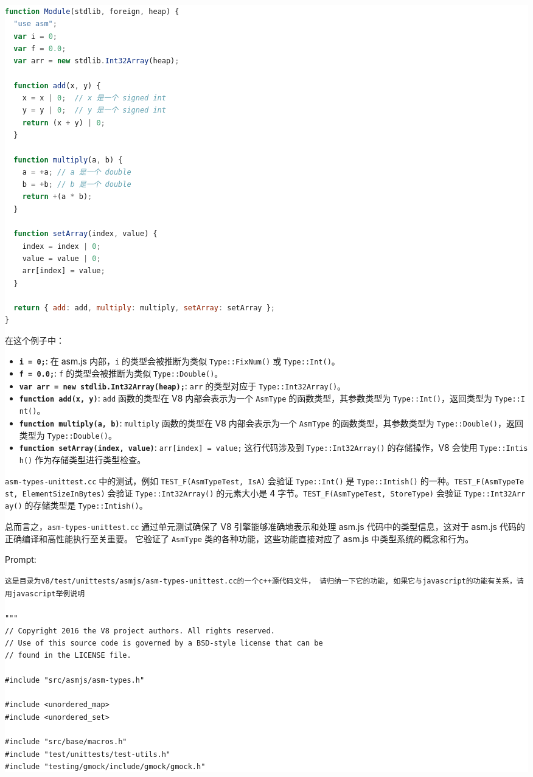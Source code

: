 ```javascript
function Module(stdlib, foreign, heap) {
  "use asm";
  var i = 0;
  var f = 0.0;
  var arr = new stdlib.Int32Array(heap);

  function add(x, y) {
    x = x | 0;  // x 是一个 signed int
    y = y | 0;  // y 是一个 signed int
    return (x + y) | 0;
  }

  function multiply(a, b) {
    a = +a; // a 是一个 double
    b = +b; // b 是一个 double
    return +(a * b);
  }

  function setArray(index, value) {
    index = index | 0;
    value = value | 0;
    arr[index] = value;
  }

  return { add: add, multiply: multiply, setArray: setArray };
}
```

在这个例子中：

* **`i = 0;`**:  在 asm.js 内部，`i` 的类型会被推断为类似 `Type::FixNum()` 或 `Type::Int()`。
* **`f = 0.0;`**:  `f` 的类型会被推断为类似 `Type::Double()`。
* **`var arr = new stdlib.Int32Array(heap);`**: `arr` 的类型对应于 `Type::Int32Array()`。
* **`function add(x, y)`**:  `add` 函数的类型在 V8 内部会表示为一个 `AsmType` 的函数类型，其参数类型为 `Type::Int()`，返回类型为 `Type::Int()`。
* **`function multiply(a, b)`**: `multiply` 函数的类型在 V8 内部会表示为一个 `AsmType` 的函数类型，其参数类型为 `Type::Double()`，返回类型为 `Type::Double()`。
* **`function setArray(index, value)`**:  `arr[index] = value;` 这行代码涉及到 `Type::Int32Array()` 的存储操作，V8 会使用 `Type::Intish()` 作为存储类型进行类型检查。

`asm-types-unittest.cc` 中的测试，例如 `TEST_F(AsmTypeTest, IsA)` 会验证 `Type::Int()` 是 `Type::Intish()` 的一种。`TEST_F(AsmTypeTest, ElementSizeInBytes)` 会验证 `Type::Int32Array()` 的元素大小是 4 字节。`TEST_F(AsmTypeTest, StoreType)` 会验证 `Type::Int32Array()` 的存储类型是 `Type::Intish()`。

总而言之，`asm-types-unittest.cc` 通过单元测试确保了 V8 引擎能够准确地表示和处理 asm.js 代码中的类型信息，这对于 asm.js 代码的正确编译和高性能执行至关重要。 它验证了 `AsmType` 类的各种功能，这些功能直接对应了 asm.js 中类型系统的概念和行为。

Prompt: 
```
这是目录为v8/test/unittests/asmjs/asm-types-unittest.cc的一个c++源代码文件， 请归纳一下它的功能, 如果它与javascript的功能有关系，请用javascript举例说明

"""
// Copyright 2016 the V8 project authors. All rights reserved.
// Use of this source code is governed by a BSD-style license that can be
// found in the LICENSE file.

#include "src/asmjs/asm-types.h"

#include <unordered_map>
#include <unordered_set>

#include "src/base/macros.h"
#include "test/unittests/test-utils.h"
#include "testing/gmock/include/gmock/gmock.h"
```
